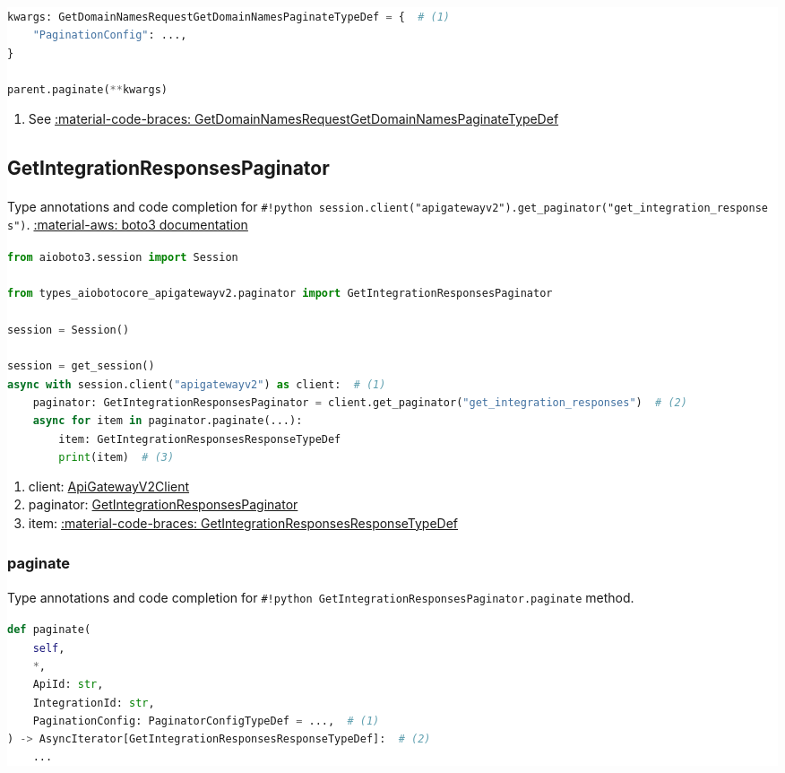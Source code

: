 
```python title="Usage example with kwargs"
kwargs: GetDomainNamesRequestGetDomainNamesPaginateTypeDef = {  # (1)
    "PaginationConfig": ...,
}

parent.paginate(**kwargs)
```

1. See [:material-code-braces: GetDomainNamesRequestGetDomainNamesPaginateTypeDef](./type_defs.md#getdomainnamesrequestgetdomainnamespaginatetypedef) 
## GetIntegrationResponsesPaginator

Type annotations and code completion for `#!python session.client("apigatewayv2").get_paginator("get_integration_responses")`.
[:material-aws: boto3 documentation](https://boto3.amazonaws.com/v1/documentation/api/latest/reference/services/apigatewayv2.html#ApiGatewayV2.Paginator.GetIntegrationResponses)

```python title="Usage example"
from aioboto3.session import Session

from types_aiobotocore_apigatewayv2.paginator import GetIntegrationResponsesPaginator

session = Session()

session = get_session()
async with session.client("apigatewayv2") as client:  # (1)
    paginator: GetIntegrationResponsesPaginator = client.get_paginator("get_integration_responses")  # (2)
    async for item in paginator.paginate(...):
        item: GetIntegrationResponsesResponseTypeDef
        print(item)  # (3)
```

1. client: [ApiGatewayV2Client](./client.md)
2. paginator: [GetIntegrationResponsesPaginator](./paginators.md#getintegrationresponsespaginator)
3. item: [:material-code-braces: GetIntegrationResponsesResponseTypeDef](./type_defs.md#getintegrationresponsesresponsetypedef) 


### paginate

Type annotations and code completion for `#!python GetIntegrationResponsesPaginator.paginate` method.

```python title="Method definition"
def paginate(
    self,
    *,
    ApiId: str,
    IntegrationId: str,
    PaginationConfig: PaginatorConfigTypeDef = ...,  # (1)
) -> AsyncIterator[GetIntegrationResponsesResponseTypeDef]:  # (2)
    ...
```
